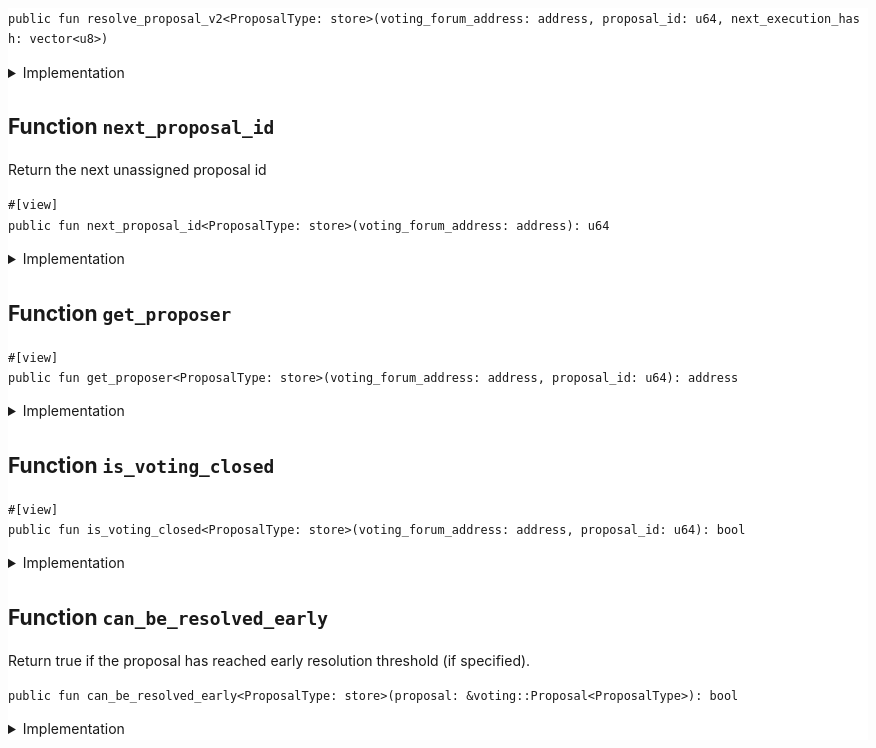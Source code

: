 
<pre><code>public fun resolve_proposal_v2&lt;ProposalType: store&gt;(voting_forum_address: address, proposal_id: u64, next_execution_hash: vector&lt;u8&gt;)<br/></code></pre>



<details><summary>Implementation</summary></details>

<a id="0x1_voting_next_proposal_id"></a>

## Function `next_proposal_id`

Return the next unassigned proposal id


<pre><code>&#35;[view]<br/>public fun next_proposal_id&lt;ProposalType: store&gt;(voting_forum_address: address): u64<br/></code></pre>



<details><summary>Implementation</summary></details>

<a id="0x1_voting_get_proposer"></a>

## Function `get_proposer`



<pre><code>&#35;[view]<br/>public fun get_proposer&lt;ProposalType: store&gt;(voting_forum_address: address, proposal_id: u64): address<br/></code></pre>



<details><summary>Implementation</summary></details>

<a id="0x1_voting_is_voting_closed"></a>

## Function `is_voting_closed`



<pre><code>&#35;[view]<br/>public fun is_voting_closed&lt;ProposalType: store&gt;(voting_forum_address: address, proposal_id: u64): bool<br/></code></pre>



<details><summary>Implementation</summary></details>

<a id="0x1_voting_can_be_resolved_early"></a>

## Function `can_be_resolved_early`

Return true if the proposal has reached early resolution threshold (if specified).


<pre><code>public fun can_be_resolved_early&lt;ProposalType: store&gt;(proposal: &amp;voting::Proposal&lt;ProposalType&gt;): bool<br/></code></pre>



<details><summary>Implementation</summary></details>

<a id="0x1_voting_get_proposal_metadata"></a>


[move-book]: https://aptos.dev/move/book/SUMMARY